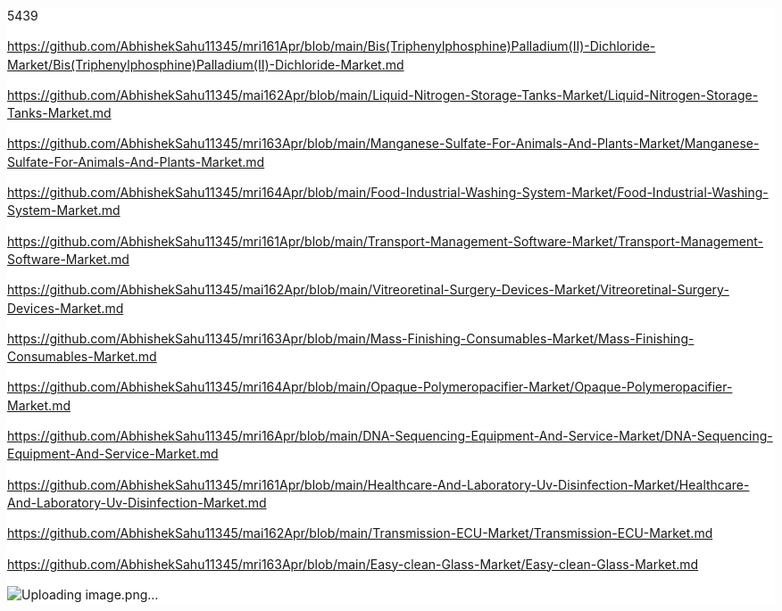 5439</p><p><a href="https://github.com/AbhishekSahu11345/mri161Apr/blob/main/Bis(Triphenylphosphine)Palladium(II)-Dichloride-Market/Bis(Triphenylphosphine)Palladium(II)-Dichloride-Market.md">https://github.com/AbhishekSahu11345/mri161Apr/blob/main/Bis(Triphenylphosphine)Palladium(II)-Dichloride-Market/Bis(Triphenylphosphine)Palladium(II)-Dichloride-Market.md</a></p><p><a href="https://github.com/AbhishekSahu11345/mai162Apr/blob/main/Liquid-Nitrogen-Storage-Tanks-Market/Liquid-Nitrogen-Storage-Tanks-Market.md">https://github.com/AbhishekSahu11345/mai162Apr/blob/main/Liquid-Nitrogen-Storage-Tanks-Market/Liquid-Nitrogen-Storage-Tanks-Market.md</a></p><p><a href="https://github.com/AbhishekSahu11345/mri163Apr/blob/main/Manganese-Sulfate-For-Animals-And-Plants-Market/Manganese-Sulfate-For-Animals-And-Plants-Market.md">https://github.com/AbhishekSahu11345/mri163Apr/blob/main/Manganese-Sulfate-For-Animals-And-Plants-Market/Manganese-Sulfate-For-Animals-And-Plants-Market.md</a></p><p><a href="https://github.com/AbhishekSahu11345/mri164Apr/blob/main/Food-Industrial-Washing-System-Market/Food-Industrial-Washing-System-Market.md">https://github.com/AbhishekSahu11345/mri164Apr/blob/main/Food-Industrial-Washing-System-Market/Food-Industrial-Washing-System-Market.md</a></p><p><a href="https://github.com/AbhishekSahu11345/mri161Apr/blob/main/Transport-Management-Software-Market/Transport-Management-Software-Market.md">https://github.com/AbhishekSahu11345/mri161Apr/blob/main/Transport-Management-Software-Market/Transport-Management-Software-Market.md</a></p><p><a href="https://github.com/AbhishekSahu11345/mai162Apr/blob/main/Vitreoretinal-Surgery-Devices-Market/Vitreoretinal-Surgery-Devices-Market.md">https://github.com/AbhishekSahu11345/mai162Apr/blob/main/Vitreoretinal-Surgery-Devices-Market/Vitreoretinal-Surgery-Devices-Market.md</a></p><p><a href="https://github.com/AbhishekSahu11345/mri163Apr/blob/main/Mass-Finishing-Consumables-Market/Mass-Finishing-Consumables-Market.md">https://github.com/AbhishekSahu11345/mri163Apr/blob/main/Mass-Finishing-Consumables-Market/Mass-Finishing-Consumables-Market.md</a></p><p><a href="https://github.com/AbhishekSahu11345/mri164Apr/blob/main/Opaque-Polymeropacifier-Market/Opaque-Polymeropacifier-Market.md">https://github.com/AbhishekSahu11345/mri164Apr/blob/main/Opaque-Polymeropacifier-Market/Opaque-Polymeropacifier-Market.md</a></p><p><a href="https://github.com/AbhishekSahu11345/mri16Apr/blob/main/DNA-Sequencing-Equipment-And-Service-Market/DNA-Sequencing-Equipment-And-Service-Market.md">https://github.com/AbhishekSahu11345/mri16Apr/blob/main/DNA-Sequencing-Equipment-And-Service-Market/DNA-Sequencing-Equipment-And-Service-Market.md</a></p><p><a href="https://github.com/AbhishekSahu11345/mri161Apr/blob/main/Healthcare-And-Laboratory-Uv-Disinfection-Market/Healthcare-And-Laboratory-Uv-Disinfection-Market.md">https://github.com/AbhishekSahu11345/mri161Apr/blob/main/Healthcare-And-Laboratory-Uv-Disinfection-Market/Healthcare-And-Laboratory-Uv-Disinfection-Market.md</a></p><p><a href="https://github.com/AbhishekSahu11345/mai162Apr/blob/main/Transmission-ECU-Market/Transmission-ECU-Market.md">https://github.com/AbhishekSahu11345/mai162Apr/blob/main/Transmission-ECU-Market/Transmission-ECU-Market.md</a></p><p><a href="https://github.com/AbhishekSahu11345/mri163Apr/blob/main/Easy-clean-Glass-Market/Easy-clean-Glass-Market.md">https://github.com/AbhishekSahu11345/mri163Apr/blob/main/Easy-clean-Glass-Market/Easy-clean-Glass-Market.md</a></p>
![Uploading image.png…]()
